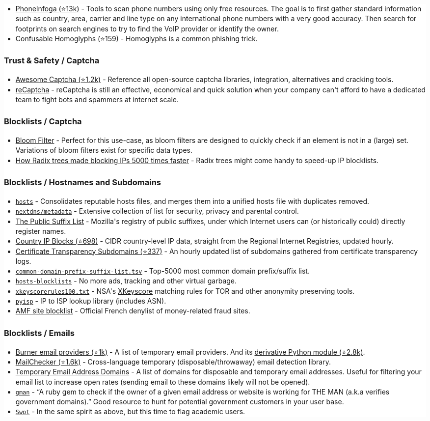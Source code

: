*   [PhoneInfoga (⭐13k)](https://github.com/sundowndev/PhoneInfoga) - Tools to scan phone numbers using only free resources. The goal is to first gather standard information such as country, area, carrier and line type on any international phone numbers with a very good accuracy. Then search for footprints on search engines to try to find the VoIP provider or identify the owner.
*   [Confusable Homoglyphs (⭐159)](https://github.com/vhf/confusable_homoglyphs) - Homoglyphs is a common phishing trick.

### Trust & Safety / Captcha

*   [Awesome Captcha (⭐1.2k)](https://github.com/ZYSzys/awesome-captcha) - Reference all open-source captcha libraries, integration, alternatives and cracking tools.
*   [reCaptcha](https://www.google.com/recaptcha) - reCaptcha is still an effective, economical and quick solution when your company can't afford to have a dedicated team to fight bots and spammers at internet scale.

### Blocklists / Captcha

*   [Bloom Filter](https://en.wikipedia.org/wiki/Bloom_filter) - Perfect for this use-case, as bloom filters are designed to quickly check if an element is not in a (large) set. Variations of bloom filters exist for specific data types.
*   [How Radix trees made blocking IPs 5000 times faster](https://blog.sqreen.com/demystifying-radix-trees/) - Radix trees might come handy to speed-up IP blocklists.

### Blocklists / Hostnames and Subdomains

*   [`hosts`](https://github.com/StevenBlack/hosts) - Consolidates reputable hosts files, and merges them into a unified hosts file with duplicates removed.
*   [`nextdns/metadata`](https://github.com/nextdns/metadata) - Extensive collection of list for security, privacy and parental control.
*   [The Public Suffix List](https://publicsuffix.org) - Mozilla's registry of public suffixes, under which Internet users can (or historically could) directly register names.
*   [Country IP Blocks (⭐698)](https://github.com/herrbischoff/country-ip-blocks) - CIDR country-level IP data, straight from the Regional Internet Registries, updated hourly.
*   [Certificate Transparency Subdomains (⭐337)](https://github.com/internetwache/CT_subdomains) - An hourly updated list of subdomains gathered from certificate transparency logs.
*   [`common-domain-prefix-suffix-list.tsv`](https://gist.github.com/erikig/826f49442929e9ecfab6d7c481870700) - Top-5000 most common domain prefix/suffix list.
*   [`hosts-blocklists`](https://github.com/notracking/hosts-blocklists) - No more ads, tracking and other virtual garbage.
*   [`xkeyscorerules100.txt`](https://gist.github.com/sehrgut/324626fa370f044dbca7) - NSA's [XKeyscore](https://en.wikipedia.org/wiki/XKeyscore) matching rules for TOR and other anonymity preserving tools.
*   [`pyisp`](https://github.com/ActivisionGameScience/pyisp) - IP to ISP lookup library (includes ASN).
*   [AMF site blocklist](https://www.amf-france.org/Epargne-Info-Service/Proteger-son-epargne/Listes-noires) - Official French denylist of money-related fraud sites.

### Blocklists / Emails

*   [Burner email providers (⭐1k)](https://github.com/wesbos/burner-email-providers) - A list of temporary email providers. And its [derivative Python module (⭐2.8k)](https://github.com/martenson/disposable-email-domains).
*   [MailChecker (⭐1.6k)](https://github.com/FGRibreau/mailchecker) - Cross-language temporary (disposable/throwaway) email detection library.
*   [Temporary Email Address Domains](https://gist.github.com/adamloving/4401361) - A list of domains for disposable and temporary email addresses. Useful for filtering your email list to increase open rates (sending email to these domains likely will not be opened).
*   [`gman`](https://github.com/benbalter/gman) - “A ruby gem to check if the owner of a given email address or website is working for THE MAN (a.k.a verifies government domains).” Good resource to hunt for potential government customers in your user base.
*   [`Swot`](https://github.com/leereilly/swot) - In the same spirit as above, but this time to flag academic users.
